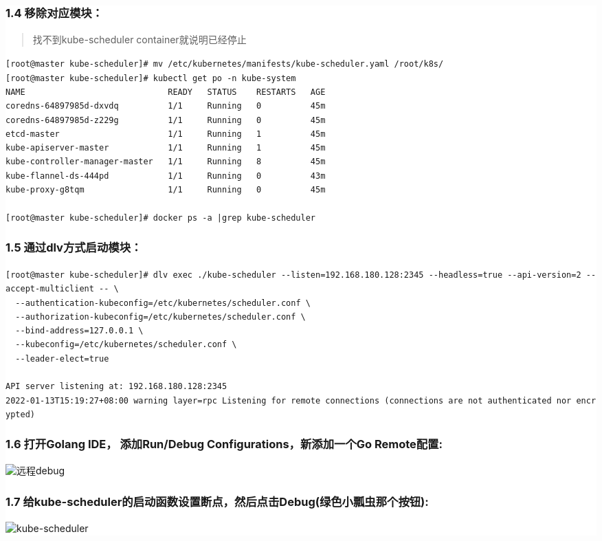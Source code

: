 ```shell
```



### 1.4 移除对应模块：

> 找不到kube-scheduler container就说明已经停止

```shell
[root@master kube-scheduler]# mv /etc/kubernetes/manifests/kube-scheduler.yaml /root/k8s/
[root@master kube-scheduler]# kubectl get po -n kube-system
NAME                             READY   STATUS    RESTARTS   AGE
coredns-64897985d-dxvdq          1/1     Running   0          45m
coredns-64897985d-z229g          1/1     Running   0          45m
etcd-master                      1/1     Running   1          45m
kube-apiserver-master            1/1     Running   1          45m
kube-controller-manager-master   1/1     Running   8          45m
kube-flannel-ds-444pd            1/1     Running   0          43m
kube-proxy-g8tqm                 1/1     Running   0          45m

[root@master kube-scheduler]# docker ps -a |grep kube-scheduler
```



### 1.5 通过dlv方式启动模块：

```shell
[root@master kube-scheduler]# dlv exec ./kube-scheduler --listen=192.168.180.128:2345 --headless=true --api-version=2 --accept-multiclient -- \
  --authentication-kubeconfig=/etc/kubernetes/scheduler.conf \
  --authorization-kubeconfig=/etc/kubernetes/scheduler.conf \
  --bind-address=127.0.0.1 \
  --kubeconfig=/etc/kubernetes/scheduler.conf \
  --leader-elect=true
  
API server listening at: 192.168.180.128:2345
2022-01-13T15:19:27+08:00 warning layer=rpc Listening for remote connections (connections are not authenticated nor encrypted)

```



### 1.6 打开Golang IDE， 添加Run/Debug Configurations，新添加一个Go Remote配置:

![远程debug](远程debug.png)

### 1.7 给kube-scheduler的启动函数设置断点，然后点击Debug(绿色小瓢虫那个按钮):

![kube-scheduler](kube-scheduler-debug.png)


